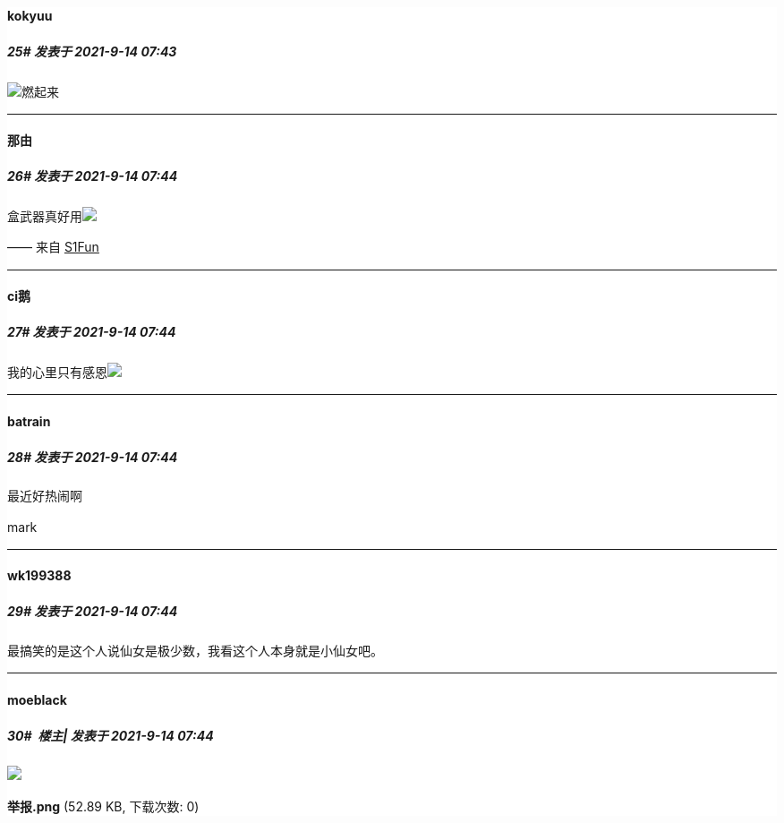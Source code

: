 ####  kokyuu  
##### 25#       发表于 2021-9-14 07:43


<img src="https://static.saraba1st.com/image/smiley/face2017/053.png" referrerpolicy="no-referrer">燃起来


*****

####  那由  
##### 26#       发表于 2021-9-14 07:44


盒武器真好用<img src="https://static.saraba1st.com/image/smiley/face2017/065.png" referrerpolicy="no-referrer">

—— 来自 [S1Fun](https://s1fun.koalcat.com)


*****

####  ci鹅  
##### 27#       发表于 2021-9-14 07:44


我的心里只有感恩<img src="https://static.saraba1st.com/image/smiley/face2017/074.png" referrerpolicy="no-referrer">


*****

####  batrain  
##### 28#       发表于 2021-9-14 07:44


最近好热闹啊

mark


*****

####  wk199388  
##### 29#       发表于 2021-9-14 07:44


最搞笑的是这个人说仙女是极少数，我看这个人本身就是小仙女吧。


*****

####  moeblack  
##### 30#         楼主| 发表于 2021-9-14 07:44


<img src="https://img.saraba1st.com/forum/202109/14/074438iz10v53uy05x5vim.png" referrerpolicy="no-referrer">


<strong>举报.png</strong> (52.89 KB, 下载次数: 0)
